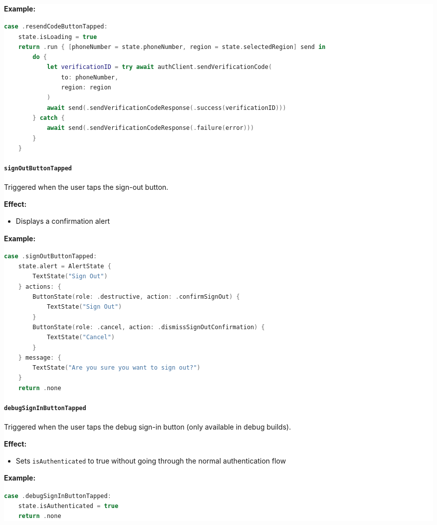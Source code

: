 **Example:**
```swift
case .resendCodeButtonTapped:
    state.isLoading = true
    return .run { [phoneNumber = state.phoneNumber, region = state.selectedRegion] send in
        do {
            let verificationID = try await authClient.sendVerificationCode(
                to: phoneNumber,
                region: region
            )
            await send(.sendVerificationCodeResponse(.success(verificationID)))
        } catch {
            await send(.sendVerificationCodeResponse(.failure(error)))
        }
    }
```

#### `signOutButtonTapped`

Triggered when the user taps the sign-out button.

**Effect:**
- Displays a confirmation alert

**Example:**
```swift
case .signOutButtonTapped:
    state.alert = AlertState {
        TextState("Sign Out")
    } actions: {
        ButtonState(role: .destructive, action: .confirmSignOut) {
            TextState("Sign Out")
        }
        ButtonState(role: .cancel, action: .dismissSignOutConfirmation) {
            TextState("Cancel")
        }
    } message: {
        TextState("Are you sure you want to sign out?")
    }
    return .none
```

#### `debugSignInButtonTapped`

Triggered when the user taps the debug sign-in button (only available in debug builds).

**Effect:**
- Sets `isAuthenticated` to true without going through the normal authentication flow

**Example:**
```swift
case .debugSignInButtonTapped:
    state.isAuthenticated = true
    return .none
```
